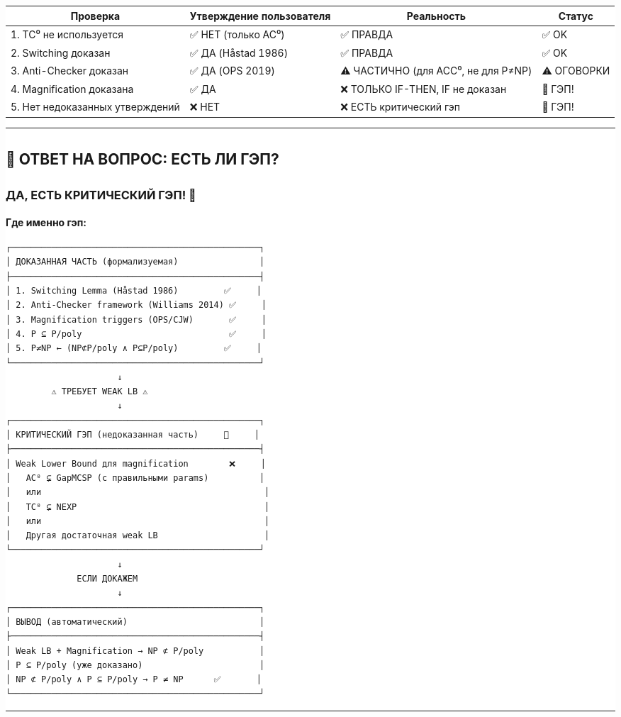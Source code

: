 | Проверка | Утверждение пользователя | Реальность | Статус |
|----------|-------------------------|------------|--------|
| 1. TC⁰ не используется | ✅ НЕТ (только AC⁰) | ✅ ПРАВДА | ✅ OK |
| 2. Switching доказан | ✅ ДА (Håstad 1986) | ✅ ПРАВДА | ✅ OK |
| 3. Anti-Checker доказан | ✅ ДА (OPS 2019) | ⚠️ ЧАСТИЧНО (для ACC⁰, не для P≠NP) | ⚠️ ОГОВОРКИ |
| 4. Magnification доказана | ✅ ДА | ❌ ТОЛЬКО IF-THEN, IF не доказан | 🔴 ГЭП! |
| 5. Нет недоказанных утверждений | ❌ НЕТ | ❌ ЕСТЬ критический гэп | 🔴 ГЭП! |

---

## 🔴 ОТВЕТ НА ВОПРОС: ЕСТЬ ЛИ ГЭП?

### ДА, ЕСТЬ КРИТИЧЕСКИЙ ГЭП! 🔴

**Где именно гэп:**

```
┌─────────────────────────────────────────────────┐
│ ДОКАЗАННАЯ ЧАСТЬ (формализуемая)                │
├─────────────────────────────────────────────────┤
│ 1. Switching Lemma (Håstad 1986)         ✅     │
│ 2. Anti-Checker framework (Williams 2014) ✅     │
│ 3. Magnification triggers (OPS/CJW)       ✅     │
│ 4. P ⊆ P/poly                             ✅     │
│ 5. P≠NP ← (NP⊄P/poly ∧ P⊆P/poly)         ✅     │
└─────────────────────────────────────────────────┘
                      ↓
         ⚠️ ТРЕБУЕТ WEAK LB ⚠️
                      ↓
┌─────────────────────────────────────────────────┐
│ КРИТИЧЕСКИЙ ГЭП (недоказанная часть)     🔴     │
├─────────────────────────────────────────────────┤
│ Weak Lower Bound для magnification        ❌     │
│   AC⁰ ⊊ GapMCSP (с правильными params)          │
│   или                                            │
│   TC⁰ ⊊ NEXP                                     │
│   или                                            │
│   Другая достаточная weak LB                     │
└─────────────────────────────────────────────────┘
                      ↓
              ЕСЛИ ДОКАЖЕМ
                      ↓
┌─────────────────────────────────────────────────┐
│ ВЫВОД (автоматический)                          │
├─────────────────────────────────────────────────┤
│ Weak LB + Magnification → NP ⊄ P/poly           │
│ P ⊆ P/poly (уже доказано)                       │
│ NP ⊄ P/poly ∧ P ⊆ P/poly → P ≠ NP      ✅       │
└─────────────────────────────────────────────────┘
```

---
